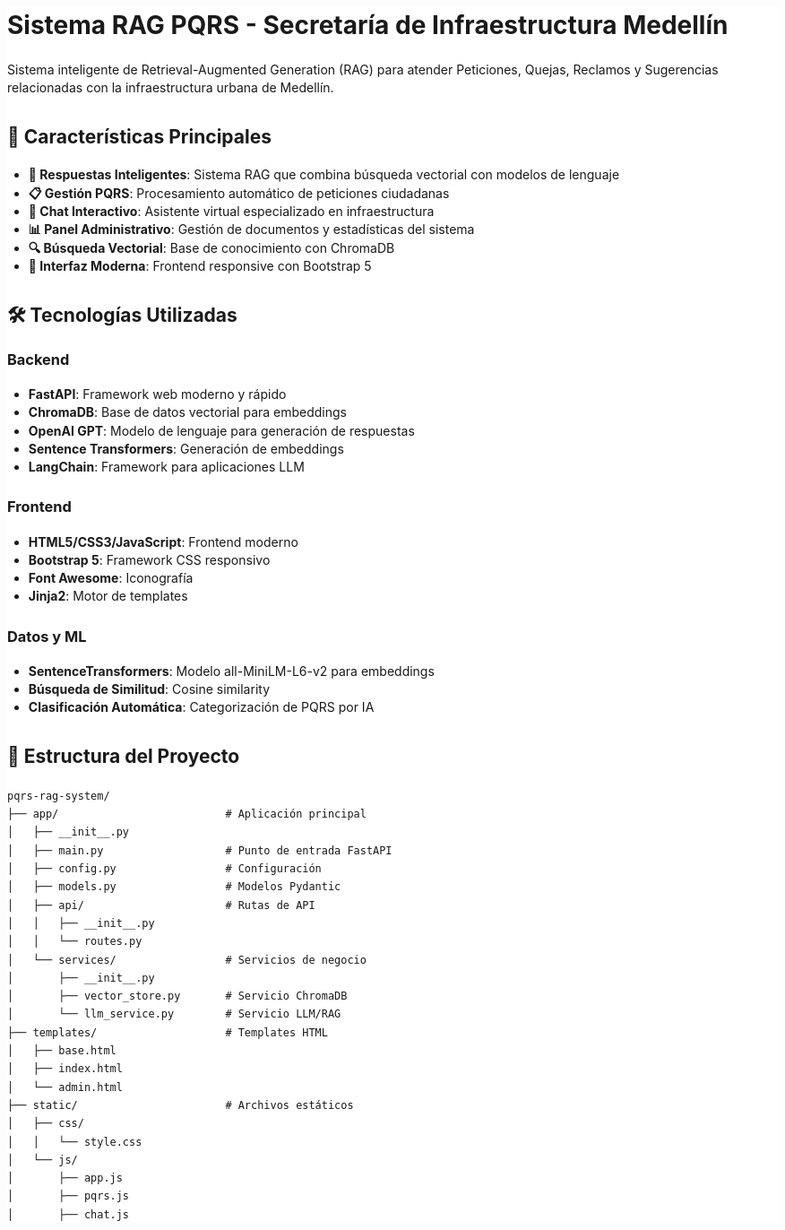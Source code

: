 # Sistema RAG PQRS - Secretaría de Infraestructura Medellín

Sistema inteligente de Retrieval-Augmented Generation (RAG) para atender Peticiones, Quejas, Reclamos y Sugerencias relacionadas con la infraestructura urbana de Medellín.

## 🌟 Características Principales

- **🤖 Respuestas Inteligentes**: Sistema RAG que combina búsqueda vectorial con modelos de lenguaje
- **📋 Gestión PQRS**: Procesamiento automático de peticiones ciudadanas
- **💬 Chat Interactivo**: Asistente virtual especializado en infraestructura
- **📊 Panel Administrativo**: Gestión de documentos y estadísticas del sistema
- **🔍 Búsqueda Vectorial**: Base de conocimiento con ChromaDB
- **📱 Interfaz Moderna**: Frontend responsive con Bootstrap 5

## 🛠️ Tecnologías Utilizadas

### Backend
- **FastAPI**: Framework web moderno y rápido
- **ChromaDB**: Base de datos vectorial para embeddings
- **OpenAI GPT**: Modelo de lenguaje para generación de respuestas
- **Sentence Transformers**: Generación de embeddings
- **LangChain**: Framework para aplicaciones LLM

### Frontend
- **HTML5/CSS3/JavaScript**: Frontend moderno
- **Bootstrap 5**: Framework CSS responsivo
- **Font Awesome**: Iconografía
- **Jinja2**: Motor de templates

### Datos y ML
- **SentenceTransformers**: Modelo all-MiniLM-L6-v2 para embeddings
- **Búsqueda de Similitud**: Cosine similarity
- **Clasificación Automática**: Categorización de PQRS por IA

## 📁 Estructura del Proyecto

```
pqrs-rag-system/
├── app/                          # Aplicación principal
│   ├── __init__.py
│   ├── main.py                   # Punto de entrada FastAPI
│   ├── config.py                 # Configuración
│   ├── models.py                 # Modelos Pydantic
│   ├── api/                      # Rutas de API
│   │   ├── __init__.py
│   │   └── routes.py
│   └── services/                 # Servicios de negocio
│       ├── __init__.py
│       ├── vector_store.py       # Servicio ChromaDB
│       └── llm_service.py        # Servicio LLM/RAG
├── templates/                    # Templates HTML
│   ├── base.html
│   ├── index.html
│   └── admin.html
├── static/                       # Archivos estáticos
│   ├── css/
│   │   └── style.css
│   └── js/
│       ├── app.js
│       ├── pqrs.js
│       ├── chat.js
```